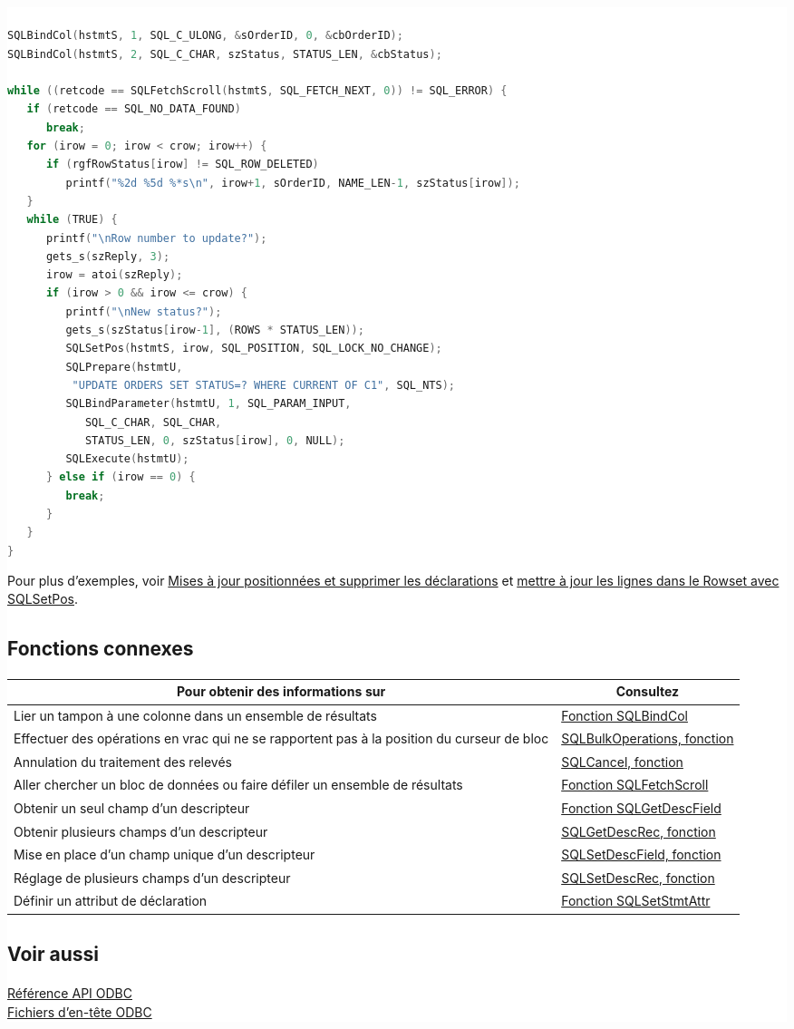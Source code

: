 ```cpp  
  
SQLBindCol(hstmtS, 1, SQL_C_ULONG, &sOrderID, 0, &cbOrderID);  
SQLBindCol(hstmtS, 2, SQL_C_CHAR, szStatus, STATUS_LEN, &cbStatus);  
  
while ((retcode == SQLFetchScroll(hstmtS, SQL_FETCH_NEXT, 0)) != SQL_ERROR) {  
   if (retcode == SQL_NO_DATA_FOUND)  
      break;  
   for (irow = 0; irow < crow; irow++) {  
      if (rgfRowStatus[irow] != SQL_ROW_DELETED)  
         printf("%2d %5d %*s\n", irow+1, sOrderID, NAME_LEN-1, szStatus[irow]);  
   }  
   while (TRUE) {  
      printf("\nRow number to update?");  
      gets_s(szReply, 3);  
      irow = atoi(szReply);  
      if (irow > 0 && irow <= crow) {  
         printf("\nNew status?");  
         gets_s(szStatus[irow-1], (ROWS * STATUS_LEN));  
         SQLSetPos(hstmtS, irow, SQL_POSITION, SQL_LOCK_NO_CHANGE);  
         SQLPrepare(hstmtU,  
          "UPDATE ORDERS SET STATUS=? WHERE CURRENT OF C1", SQL_NTS);  
         SQLBindParameter(hstmtU, 1, SQL_PARAM_INPUT,  
            SQL_C_CHAR, SQL_CHAR,  
            STATUS_LEN, 0, szStatus[irow], 0, NULL);  
         SQLExecute(hstmtU);  
      } else if (irow == 0) {  
         break;  
      }  
   }  
}  
```  
  
 Pour plus d’exemples, voir [Mises à jour positionnées et supprimer les déclarations](../../../odbc/reference/develop-app/positioned-update-and-delete-statements.md) et [mettre à jour les lignes dans le Rowset avec SQLSetPos](../../../odbc/reference/develop-app/updating-rows-in-the-rowset-with-sqlsetpos.md).  
  
## <a name="related-functions"></a>Fonctions connexes  
  
|Pour obtenir des informations sur|Consultez|  
|---------------------------|---------|  
|Lier un tampon à une colonne dans un ensemble de résultats|[Fonction SQLBindCol](../../../odbc/reference/syntax/sqlbindcol-function.md)|  
|Effectuer des opérations en vrac qui ne se rapportent pas à la position du curseur de bloc|[SQLBulkOperations, fonction](../../../odbc/reference/syntax/sqlbulkoperations-function.md)|  
|Annulation du traitement des relevés|[SQLCancel, fonction](../../../odbc/reference/syntax/sqlcancel-function.md)|  
|Aller chercher un bloc de données ou faire défiler un ensemble de résultats|[Fonction SQLFetchScroll](../../../odbc/reference/syntax/sqlfetchscroll-function.md)|  
|Obtenir un seul champ d’un descripteur|[Fonction SQLGetDescField](../../../odbc/reference/syntax/sqlgetdescfield-function.md)|  
|Obtenir plusieurs champs d’un descripteur|[SQLGetDescRec, fonction](../../../odbc/reference/syntax/sqlgetdescrec-function.md)|  
|Mise en place d’un champ unique d’un descripteur|[SQLSetDescField, fonction](../../../odbc/reference/syntax/sqlsetdescfield-function.md)|  
|Réglage de plusieurs champs d’un descripteur|[SQLSetDescRec, fonction](../../../odbc/reference/syntax/sqlsetdescrec-function.md)|  
|Définir un attribut de déclaration|[Fonction SQLSetStmtAttr](../../../odbc/reference/syntax/sqlsetstmtattr-function.md)|  
  
## <a name="see-also"></a>Voir aussi  
 [Référence API ODBC](../../../odbc/reference/syntax/odbc-api-reference.md)   
 [Fichiers d’en-tête ODBC](../../../odbc/reference/install/odbc-header-files.md)
